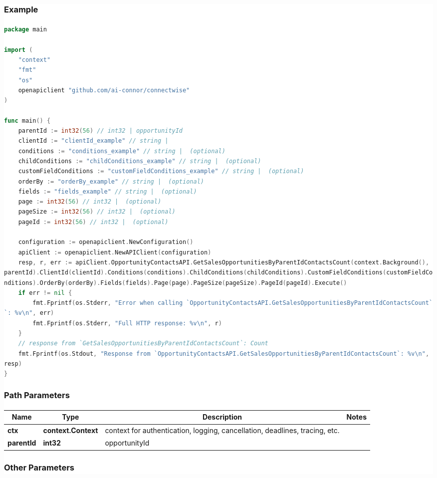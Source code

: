 ### Example

```go
package main

import (
	"context"
	"fmt"
	"os"
	openapiclient "github.com/ai-connor/connectwise"
)

func main() {
	parentId := int32(56) // int32 | opportunityId
	clientId := "clientId_example" // string | 
	conditions := "conditions_example" // string |  (optional)
	childConditions := "childConditions_example" // string |  (optional)
	customFieldConditions := "customFieldConditions_example" // string |  (optional)
	orderBy := "orderBy_example" // string |  (optional)
	fields := "fields_example" // string |  (optional)
	page := int32(56) // int32 |  (optional)
	pageSize := int32(56) // int32 |  (optional)
	pageId := int32(56) // int32 |  (optional)

	configuration := openapiclient.NewConfiguration()
	apiClient := openapiclient.NewAPIClient(configuration)
	resp, r, err := apiClient.OpportunityContactsAPI.GetSalesOpportunitiesByParentIdContactsCount(context.Background(), parentId).ClientId(clientId).Conditions(conditions).ChildConditions(childConditions).CustomFieldConditions(customFieldConditions).OrderBy(orderBy).Fields(fields).Page(page).PageSize(pageSize).PageId(pageId).Execute()
	if err != nil {
		fmt.Fprintf(os.Stderr, "Error when calling `OpportunityContactsAPI.GetSalesOpportunitiesByParentIdContactsCount``: %v\n", err)
		fmt.Fprintf(os.Stderr, "Full HTTP response: %v\n", r)
	}
	// response from `GetSalesOpportunitiesByParentIdContactsCount`: Count
	fmt.Fprintf(os.Stdout, "Response from `OpportunityContactsAPI.GetSalesOpportunitiesByParentIdContactsCount`: %v\n", resp)
}
```

### Path Parameters


Name | Type | Description  | Notes
------------- | ------------- | ------------- | -------------
**ctx** | **context.Context** | context for authentication, logging, cancellation, deadlines, tracing, etc.
**parentId** | **int32** | opportunityId | 

### Other Parameters
